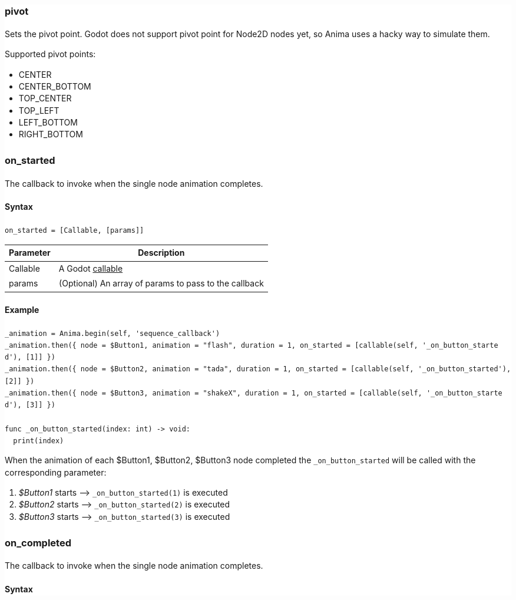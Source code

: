 ### pivot

Sets the pivot point. Godot does not support pivot point for Node2D nodes yet, so Anima uses a hacky way to simulate them.

Supported pivot points:

- CENTER
- CENTER_BOTTOM
- TOP_CENTER
- TOP_LEFT
- LEFT_BOTTOM
- RIGHT_BOTTOM

### on_started

The callback to invoke when the single node animation completes.

#### Syntax

`on_started = [Callable, [params]]`

|Parameter|Description|
|---|---|
|Callable|A Godot [callable](https://docs.godotengine.org/en/stable/classes/class_callable.html)|
|params|(Optional) An array of params to pass to the callback|

#### Example

```gdscript
_animation = Anima.begin(self, 'sequence_callback')
_animation.then({ node = $Button1, animation = "flash", duration = 1, on_started = [callable(self, '_on_button_started'), [1]] })
_animation.then({ node = $Button2, animation = "tada", duration = 1, on_started = [callable(self, '_on_button_started'), [2]] })
_animation.then({ node = $Button3, animation = "shakeX", duration = 1, on_started = [callable(self, '_on_button_started'), [3]] })

func _on_button_started(index: int) -> void:
  print(index)
```

When the animation of each $Button1, $Button2, $Button3 node completed the `_on_button_started` will be called with the corresponding parameter:

1. _$Button1_ starts --> `_on_button_started(1)` is executed
1. _$Button2_ starts --> `_on_button_started(2)` is executed
1. _$Button3_ starts --> `_on_button_started(3)` is executed

### on_completed

The callback to invoke when the single node animation completes.

#### Syntax
